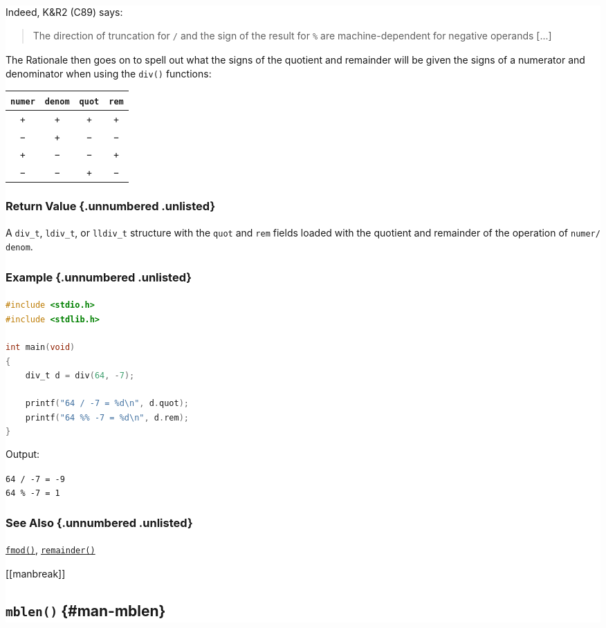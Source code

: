 Indeed, K&R2 (C89) says:

> The direction of truncation for `/` and the sign of the result for `%`
> are machine-dependent for negative operands [...]

The Rationale then goes on to spell out what the signs of the quotient
and remainder will be given the signs of a numerator and denominator
when using the `div()` functions:

|`numer`|`denom`|`quot`|`rem`|
|:-:|:-:|:-:|:-:|
|$+$|$+$|$+$|$+$|
|$-$|$+$|$-$|$-$|
|$+$|$-$|$-$|$+$|
|$-$|$-$|$+$|$-$|


### Return Value {.unnumbered .unlisted}

A `div_t`, `ldiv_t`, or `lldiv_t` structure with the `quot` and `rem`
fields loaded with the quotient and remainder of the operation of
`numer/denom`.

### Example {.unnumbered .unlisted}

``` {.c .numberLines}
#include <stdio.h>
#include <stdlib.h>

int main(void)
{
    div_t d = div(64, -7);

    printf("64 / -7 = %d\n", d.quot);
    printf("64 %% -7 = %d\n", d.rem);
}
```

Output:

``` {.default}
64 / -7 = -9
64 % -7 = 1
```

### See Also {.unnumbered .unlisted}

[`fmod()`](#man-fmod),
[`remainder()`](#man-remainder)


[[manbreak]]
## `mblen()` {#man-mblen}
